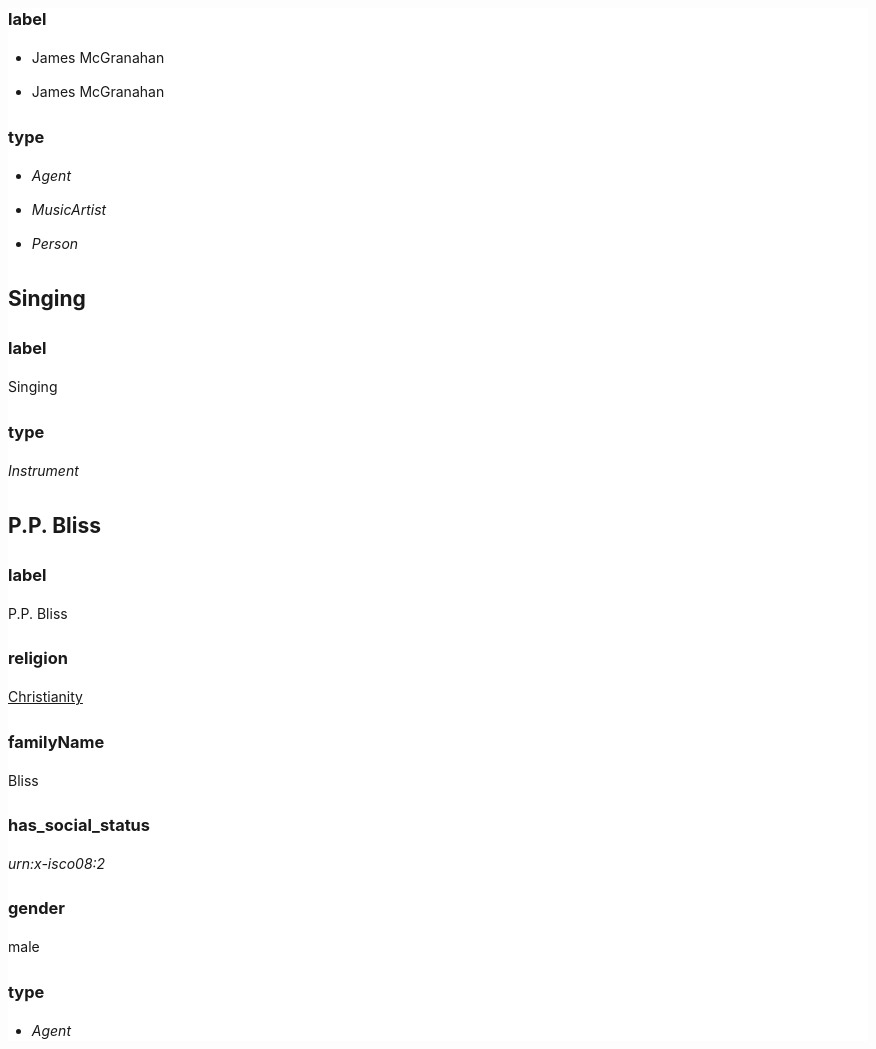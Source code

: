 ### label

 - James McGranahan

 - James McGranahan

### type

 - *Agent*

 - *MusicArtist*

 - *Person*

## Singing

### label


Singing

### type


*Instrument*

## P.P. Bliss

### label


P.P. Bliss

### religion


[Christianity](#Christianity)

### familyName


Bliss

### has_social_status


*urn:x-isco08:2*

### gender


male

### type

 - *Agent*
